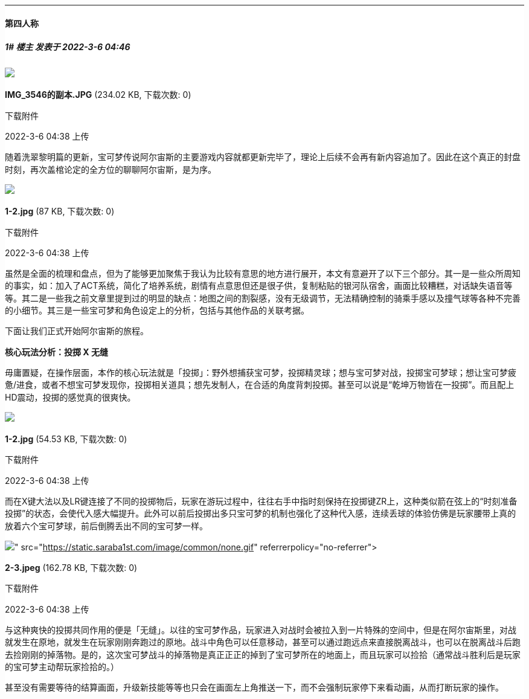 

*****

####  第四人称  
##### 1#       楼主       发表于 2022-3-6 04:46

<img src="https://img.saraba1st.com/forum/202203/06/043812a90wl9w51m11tu9x.jpg" referrerpolicy="no-referrer">

<strong>IMG_3546的副本.JPG</strong> (234.02 KB, 下载次数: 0)

下载附件

2022-3-6 04:38 上传

随着洗翠黎明篇的更新，宝可梦传说阿尔宙斯的主要游戏内容就都更新完毕了，理论上后续不会再有新内容追加了。因此在这个真正的封盘时刻，再次盖棺论定的全方位的聊聊阿尔宙斯，是为序。

<img src="https://img.saraba1st.com/forum/202203/06/043808n9bexq1e0i179exl.jpg" referrerpolicy="no-referrer">

<strong>1-2.jpg</strong> (87 KB, 下载次数: 0)

下载附件

2022-3-6 04:38 上传

虽然是全面的梳理和盘点，但为了能够更加聚焦于我认为比较有意思的地方进行展开，本文有意避开了以下三个部分。其一是一些众所周知的事实，如：加入了ACT系统，简化了培养系统，剧情有点意思但还是很子供，复制粘贴的银河队宿舍，画面比较糟糕，对话缺失语音等等。其二是一些我之前文章里提到过的明显的缺点：地图之间的割裂感，没有无级调节，无法精确控制的骑乘手感以及撞气球等各种不完善的小细节。其三是一些宝可梦和角色设定上的分析，包括与其他作品的关联考据。

下面让我们正式开始阿尔宙斯的旅程。

<strong>核心玩法分析：投掷 X 无缝</strong>

毋庸置疑，在操作层面，本作的核心玩法就是「投掷」：野外想捕获宝可梦，投掷精灵球；想与宝可梦对战，投掷宝可梦球；想让宝可梦疲惫/进食，或者不想宝可梦发现你，投掷相关道具；想先发制人，在合适的角度背刺投掷。甚至可以说是“乾坤万物皆在一投掷”。而且配上HD震动，投掷的感觉真的很爽快。

<img src="https://img.saraba1st.com/forum/202203/06/043834d4ff5b7z1kqjx4qq.jpg" referrerpolicy="no-referrer">

<strong>1-2.jpg</strong> (54.53 KB, 下载次数: 0)

下载附件

2022-3-6 04:38 上传

而在X键大法以及LR键连接了不同的投掷物后，玩家在游玩过程中，往往右手中指时刻保持在投掷键ZR上，这种类似箭在弦上的“时刻准备投掷”的状态，会使代入感大幅提升。此外可以前后投掷出多只宝可梦的机制也强化了这种代入感，连续丢球的体验仿佛是玩家腰带上真的放着六个宝可梦球，前后倒腾丢出不同的宝可梦一样。

<img src="https://img.saraba1st.com/forum/202203/06/043843t1381yo8ajlvf8aw.jpeg" referrerpolicy="no-referrer">" src="https://static.saraba1st.com/image/common/none.gif" referrerpolicy="no-referrer">

<strong>2-3.jpeg</strong> (162.78 KB, 下载次数: 0)

下载附件

2022-3-6 04:38 上传

与这种爽快的投掷共同作用的便是「无缝」。以往的宝可梦作品，玩家进入对战时会被拉入到一片特殊的空间中，但是在阿尔宙斯里，对战就发生在原地，就发生在玩家刚刚奔跑过的原地。战斗中角色可以任意移动，甚至可以通过跑远点来直接脱离战斗，也可以在脱离战斗后跑去捡刚刚的掉落物。是的，这次宝可梦战斗的掉落物是真正正正的掉到了宝可梦所在的地面上，而且玩家可以捡拾（通常战斗胜利后是玩家的宝可梦主动帮玩家捡拾的。）

甚至没有需要等待的结算画面，升级新技能等等也只会在画面左上角推送一下，而不会强制玩家停下来看动画，从而打断玩家的操作。
